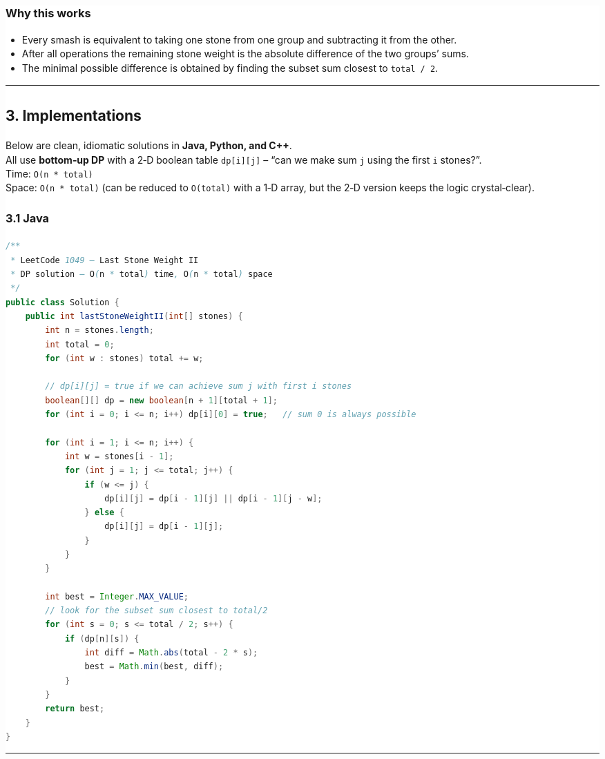 ### Why this works

- Every smash is equivalent to taking one stone from one group and subtracting it from the other.  
- After all operations the remaining stone weight is the absolute difference of the two groups’ sums.  
- The minimal possible difference is obtained by finding the subset sum closest to `total / 2`.

---

## 3. Implementations

Below are clean, idiomatic solutions in **Java, Python, and C++**.  
All use **bottom‑up DP** with a 2‑D boolean table `dp[i][j]` – “can we make sum `j` using the first `i` stones?”.  
Time: `O(n * total)`  
Space: `O(n * total)` (can be reduced to `O(total)` with a 1‑D array, but the 2‑D version keeps the logic crystal‑clear).

### 3.1 Java

```java
/**
 * LeetCode 1049 – Last Stone Weight II
 * DP solution – O(n * total) time, O(n * total) space
 */
public class Solution {
    public int lastStoneWeightII(int[] stones) {
        int n = stones.length;
        int total = 0;
        for (int w : stones) total += w;

        // dp[i][j] = true if we can achieve sum j with first i stones
        boolean[][] dp = new boolean[n + 1][total + 1];
        for (int i = 0; i <= n; i++) dp[i][0] = true;   // sum 0 is always possible

        for (int i = 1; i <= n; i++) {
            int w = stones[i - 1];
            for (int j = 1; j <= total; j++) {
                if (w <= j) {
                    dp[i][j] = dp[i - 1][j] || dp[i - 1][j - w];
                } else {
                    dp[i][j] = dp[i - 1][j];
                }
            }
        }

        int best = Integer.MAX_VALUE;
        // look for the subset sum closest to total/2
        for (int s = 0; s <= total / 2; s++) {
            if (dp[n][s]) {
                int diff = Math.abs(total - 2 * s);
                best = Math.min(best, diff);
            }
        }
        return best;
    }
}
```

---